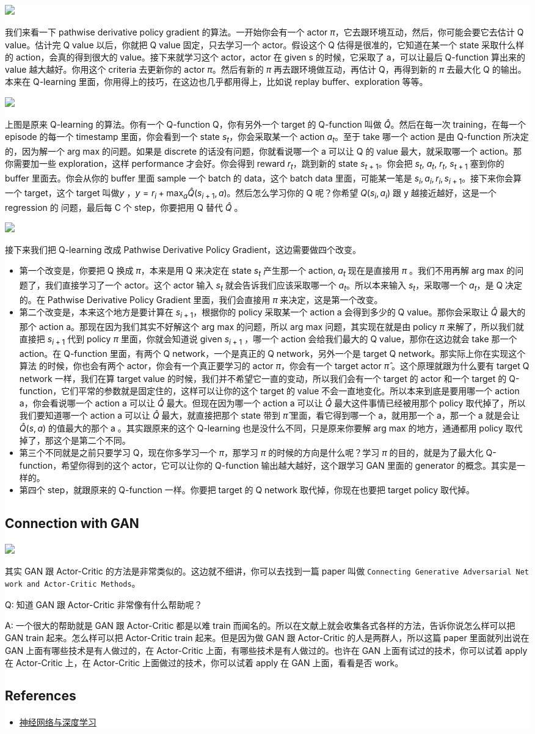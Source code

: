 ![](img/9.11.png)

我们来看一下 pathwise derivative policy gradient 的算法。一开始你会有一个 actor $\pi$，它去跟环境互动，然后，你可能会要它去估计 Q value。估计完 Q value 以后，你就把 Q value 固定，只去学习一个 actor。假设这个 Q 估得是很准的，它知道在某一个 state 采取什么样的 action，会真的得到很大的 value。接下来就学习这个 actor，actor 在 given s 的时候，它采取了 a，可以让最后 Q-function 算出来的 value 越大越好。你用这个 criteria 去更新你的 actor $\pi$。然后有新的 $\pi$ 再去跟环境做互动，再估计 Q，再得到新的 $\pi$ 去最大化 Q 的输出。本来在 Q-learning 里面，你用得上的技巧，在这边也几乎都用得上，比如说 replay buffer、exploration 等等。

![](img/9.12.png)

上图是原来 Q-learning 的算法。你有一个 Q-function Q，你有另外一个 target 的 Q-function 叫做 $\hat{Q}$。然后在每一次 training，在每一个 episode 的每一个 timestamp 里面，你会看到一个 state $s_t$，你会采取某一个 action $a_{t}$。至于 take 哪一个 action 是由 Q-function 所决定的，因为解一个 arg max 的问题。如果是 discrete 的话没有问题，你就看说哪一个 a 可以让 Q 的 value 最大，就采取哪一个 action。那你需要加一些 exploration，这样 performance 才会好。你会得到 reward $r_t$，跳到新的 state $s_{t+1}$。你会把 $s_t$, $a_{t}$, $r_t$, $s_{t+1}$ 塞到你的 buffer 里面去。你会从你的 buffer 里面 sample 一个 batch 的 data，这个 batch data 里面，可能某一笔是 $s_i, a_i, r_i, s_{i+1}$。接下来你会算一个 target，这个 target 叫做$y$ ，$y=r_{i}+\max _{a} \hat{Q}\left(s_{i+1}, a\right)$。然后怎么学习你的 Q 呢？你希望 $Q(s_i,a_i)$ 跟 y 越接近越好，这是一个 regression 的 问题，最后每 C 个 step，你要把用 Q 替代 $\hat{Q}$ 。

![](img/9.13.png)

 接下来我们把 Q-learning 改成 Pathwise Derivative Policy Gradient，这边需要做四个改变。

* 第一个改变是，你要把 Q 换成 $\pi$，本来是用 Q 来决定在 state $s_t$ 产生那一个 action, $a_{t}$ 现在是直接用 $\pi$ 。我们不用再解 arg max 的问题了，我们直接学习了一个 actor。这个 actor 输入 $s_t$ 就会告诉我们应该采取哪一个 $a_{t}$。所以本来输入 $s_t$，采取哪一个 $a_t$，是 Q 决定的。在 Pathwise Derivative Policy Gradient 里面，我们会直接用 $\pi$ 来决定，这是第一个改变。
* 第二个改变是，本来这个地方是要计算在 $s_{i+1}$，根据你的 policy 采取某一个 action a 会得到多少的 Q value。那你会采取让 $\hat{Q}$ 最大的那个 action a。那现在因为我们其实不好解这个 arg max 的问题，所以 arg max 问题，其实现在就是由 policy $\pi$ 来解了，所以我们就直接把 $s_{i+1}$ 代到 policy $\pi$ 里面，你就会知道说  given $s_{i+1}$ ，哪一个 action 会给我们最大的 Q value，那你在这边就会 take 那一个 action。在 Q-function 里面，有两个 Q network，一个是真正的 Q network，另外一个是 target Q network。那实际上你在实现这个算法 的时候，你也会有两个 actor，你会有一个真正要学习的 actor $\pi$，你会有一个 target actor $\hat{\pi}$ 。这个原理就跟为什么要有 target Q network 一样，我们在算 target value 的时候，我们并不希望它一直的变动，所以我们会有一个 target 的 actor 和一个 target 的 Q-function，它们平常的参数就是固定住的，这样可以让你的这个 target 的 value 不会一直地变化。所以本来到底是要用哪一个 action a，你会看说哪一个 action a 可以让 $\hat{Q}$  最大。但现在因为哪一个 action a 可以让 $\hat{Q}$ 最大这件事情已经被用那个 policy 取代掉了，所以我们要知道哪一个 action a 可以让 $\hat{Q}$ 最大，就直接把那个 state 带到 $\hat{\pi}$ 里面，看它得到哪一个 a，就用那一个 a，那一个 a 就是会让 $\hat{Q}(s,a)$ 的值最大的那个 a 。其实跟原来的这个 Q-learning 也是没什么不同，只是原来你要解 arg max 的地方，通通都用 policy 取代掉了，那这个是第二个不同。
* 第三个不同就是之前只要学习 Q，现在你多学习一个 $\pi$，那学习 $\pi$ 的时候的方向是什么呢？学习 $\pi$ 的目的，就是为了最大化 Q-function，希望你得到的这个 actor，它可以让你的 Q-function 输出越大越好，这个跟学习 GAN 里面的 generator 的概念。其实是一样的。
* 第四个 step，就跟原来的 Q-function 一样。你要把 target 的 Q network 取代掉，你现在也要把 target policy 取代掉。

## Connection with GAN
![](img/9.14.png)

其实 GAN 跟 Actor-Critic 的方法是非常类似的。这边就不细讲，你可以去找到一篇 paper 叫做 `Connecting Generative Adversarial Network and Actor-Critic Methods`。

Q: 知道 GAN 跟 Actor-Critic 非常像有什么帮助呢？

A: 一个很大的帮助就是 GAN 跟 Actor-Critic 都是以难 train 而闻名的。所以在文献上就会收集各式各样的方法，告诉你说怎么样可以把 GAN train 起来。怎么样可以把 Actor-Critic train 起来。但是因为做 GAN 跟 Actor-Critic 的人是两群人，所以这篇 paper 里面就列出说在 GAN 上面有哪些技术是有人做过的，在 Actor-Critic 上面，有哪些技术是有人做过的。也许在 GAN 上面有试过的技术，你可以试着 apply 在 Actor-Critic 上，在 Actor-Critic 上面做过的技术，你可以试着 apply 在 GAN 上面，看看是否 work。

## References

* [神经网络与深度学习](https://nndl.github.io/)

